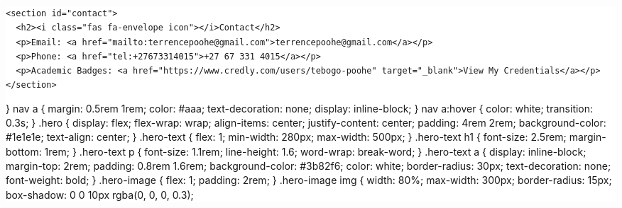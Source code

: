     <section id="contact">
      <h2><i class="fas fa-envelope icon"></i>Contact</h2>
      <p>Email: <a href="mailto:terrencepoohe@gmail.com">terrencepoohe@gmail.com</a></p>
      <p>Phone: <a href="tel:+27673314015">+27 67 331 4015</a></p>
      <p>Academic Badges: <a href="https://www.credly.com/users/tebogo-poohe" target="_blank">View My Credentials</a></p>
    </section>
  </div>

</body>
</html>
    }
    nav a {
      margin: 0.5rem 1rem;
      color: #aaa;
      text-decoration: none;
      display: inline-block;
    }
    nav a:hover {
      color: white;
      transition: 0.3s;
    }
    .hero {
      display: flex;
      flex-wrap: wrap;
      align-items: center;
      justify-content: center;
      padding: 4rem 2rem;
      background-color: #1e1e1e;
      text-align: center;
    }
    .hero-text {
      flex: 1;
      min-width: 280px;
      max-width: 500px;
    }
    .hero-text h1 {
      font-size: 2.5rem;
      margin-bottom: 1rem;
    }
    .hero-text p {
      font-size: 1.1rem;
      line-height: 1.6;
      word-wrap: break-word;
    }
    .hero-text a {
      display: inline-block;
      margin-top: 2rem;
      padding: 0.8rem 1.6rem;
      background-color: #3b82f6;
      color: white;
      border-radius: 30px;
      text-decoration: none;
      font-weight: bold;
    }
    .hero-image {
      flex: 1;
      padding: 2rem;
    }
    .hero-image img {
      width: 80%;
      max-width: 300px;
      border-radius: 15px;
      box-shadow: 0 0 10px rgba(0, 0, 0, 0.3);